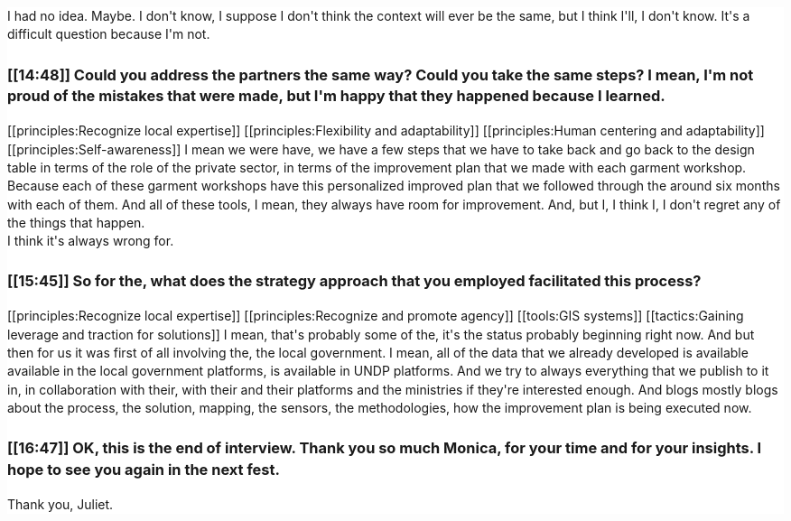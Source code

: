 I had no idea\. Maybe\. I don't know, I suppose I don't think the context will ever be the same, but I think I'll, I don't know\. It's a difficult question because I'm not\.

### [[14:48]] Could you address the partners the same way? Could you take the same steps? I mean, I'm not proud of the mistakes that were made, but I'm happy that they happened because I learned\.

[[principles:Recognize local expertise]]
[[principles:Flexibility and adaptability]]
[[principles:Human centering and adaptability]]
[[principles:Self-awareness]]
I mean we were have, we have a few steps that we have to take back and go back to the design table in terms of the role of the private sector, in terms of the improvement plan that we made with each garment workshop\. Because each of these garment workshops have this personalized improved plan that we followed through the around six months with each of them\. And all of these tools, I mean, they always have room for improvement\. And, but I, I think I, I don't regret any of the things that happen\.  
I think it's always wrong for\.


### [[15:45]] So for the, what does the strategy approach that you employed facilitated this process?

[[principles:Recognize local expertise]]
[[principles:Recognize and promote agency]]
[[tools:GIS systems]]
[[tactics:Gaining leverage and traction for solutions]]
I mean, that's probably some of the, it's the status probably beginning right now\. And but then for us it was first of all involving the, the local government\. I mean, all of the data that we already developed is available available in the local government platforms, is available in UNDP platforms\. And we try to always everything that we publish to it in, in collaboration with their, with their and their platforms and the ministries if they're interested enough\. And blogs mostly blogs about the process, the solution, mapping, the sensors, the methodologies, how the improvement plan is being executed now\.


### [[16:47]] OK, this is the end of interview\. Thank you so much Monica, for your time and for your insights\. I hope to see you again in the next fest\.

Thank you, Juliet\.

